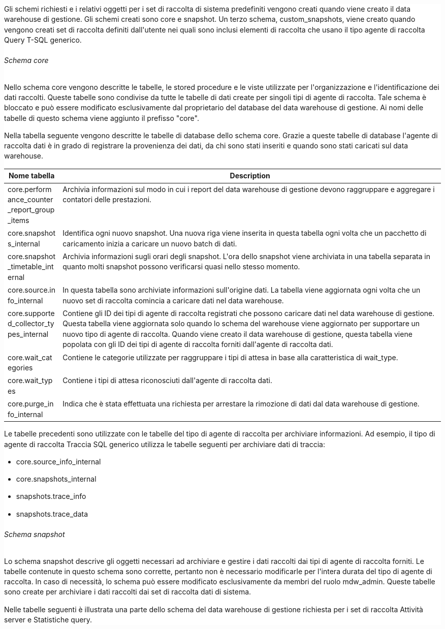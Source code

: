  Gli schemi richiesti e i relativi oggetti per i set di raccolta di sistema predefiniti vengono creati quando viene creato il data warehouse di gestione. Gli schemi creati sono core e snapshot. Un terzo schema, custom_snapshots, viene creato quando vengono creati set di raccolta definiti dall'utente nei quali sono inclusi elementi di raccolta che usano il tipo agente di raccolta Query T-SQL generico.  
  
###### <a name="core-schema"></a>Schema core  
 Nello schema core vengono descritte le tabelle, le stored procedure e le viste utilizzate per l'organizzazione e l'identificazione dei dati raccolti. Queste tabelle sono condivise da tutte le tabelle di dati create per singoli tipi di agente di raccolta. Tale schema è bloccato e può essere modificato esclusivamente dal proprietario del database del data warehouse di gestione. Ai nomi delle tabelle di questo schema viene aggiunto il prefisso "core".  
  
 Nella tabella seguente vengono descritte le tabelle di database dello schema core. Grazie a queste tabelle di database l'agente di raccolta dati è in grado di registrare la provenienza dei dati, da chi sono stati inseriti e quando sono stati caricati sul data warehouse.  
  
|Nome tabella|Description|  
|----------------|-----------------|  
|core.performance_counter_report_group_items|Archivia informazioni sul modo in cui i report del data warehouse di gestione devono raggruppare e aggregare i contatori delle prestazioni.|  
|core.snapshots_internal|Identifica ogni nuovo snapshot. Una nuova riga viene inserita in questa tabella ogni volta che un pacchetto di caricamento inizia a caricare un nuovo batch di dati.|  
|core.snapshot_timetable_internal|Archivia informazioni sugli orari degli snapshot. L'ora dello snapshot viene archiviata in una tabella separata in quanto molti snapshot possono verificarsi quasi nello stesso momento.|  
|core.source.info_internal|In questa tabella sono archiviate informazioni sull'origine dati. La tabella viene aggiornata ogni volta che un nuovo set di raccolta comincia a caricare dati nel data warehouse.|  
|core.supported_collector_types_internal|Contiene gli ID dei tipi di agente di raccolta registrati che possono caricare dati nel data warehouse di gestione. Questa tabella viene aggiornata solo quando lo schema del warehouse viene aggiornato per supportare un nuovo tipo di agente di raccolta. Quando viene creato il data warehouse di gestione, questa tabella viene popolata con gli ID dei tipi di agente di raccolta forniti dall'agente di raccolta dati.|  
|core.wait_categories|Contiene le categorie utilizzate per raggruppare i tipi di attesa in base alla caratteristica di wait_type.|  
|core.wait_types|Contiene i tipi di attesa riconosciuti dall'agente di raccolta dati.|  
|core.purge_info_internal|Indica che è stata effettuata una richiesta per arrestare la rimozione di dati dal data warehouse di gestione.|  
  
 Le tabelle precedenti sono utilizzate con le tabelle del tipo di agente di raccolta per archiviare informazioni. Ad esempio, il tipo di agente di raccolta Traccia SQL generico utilizza le tabelle seguenti per archiviare dati di traccia:  
  
-   core.source_info_internal  
  
-   core.snapshots_internal  
  
-   snapshots.trace_info  
  
-   snapshots.trace_data  
  
###### <a name="snapshots-schema"></a>Schema snapshot  
 Lo schema snapshot descrive gli oggetti necessari ad archiviare e gestire i dati raccolti dai tipi di agente di raccolta forniti. Le tabelle contenute in questo schema sono corrette, pertanto non è necessario modificarle per l'intera durata del tipo di agente di raccolta. In caso di necessità, lo schema può essere modificato esclusivamente da membri del ruolo mdw_admin. Queste tabelle sono create per archiviare i dati raccolti dai set di raccolta dati di sistema.  
  
 Nelle tabelle seguenti è illustrata una parte dello schema del data warehouse di gestione richiesta per i set di raccolta Attività server e Statistiche query.  
  